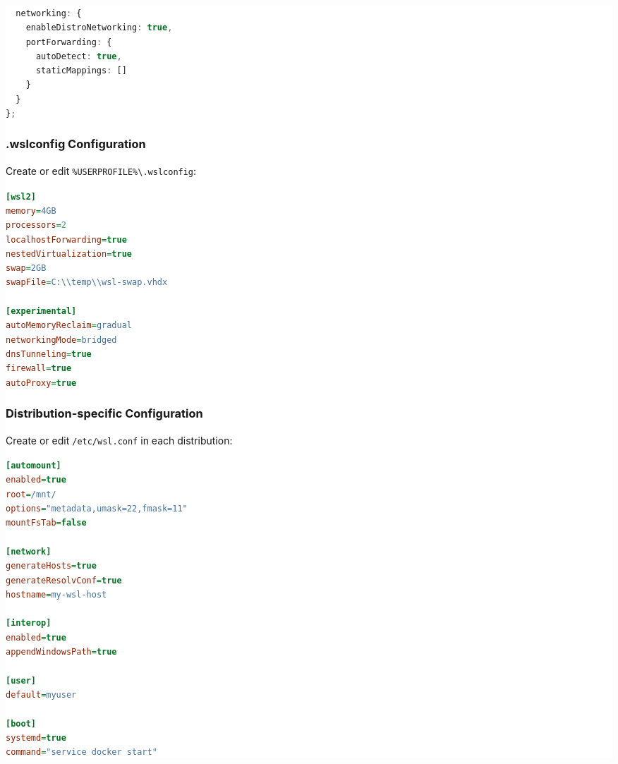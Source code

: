 ```typescript
  networking: {
    enableDistroNetworking: true,
    portForwarding: {
      autoDetect: true,
      staticMappings: []
    }
  }
};
```

### .wslconfig Configuration

Create or edit `%USERPROFILE%\.wslconfig`:

```ini
[wsl2]
memory=4GB
processors=2
localhostForwarding=true
nestedVirtualization=true
swap=2GB
swapFile=C:\\temp\\wsl-swap.vhdx

[experimental]
autoMemoryReclaim=gradual
networkingMode=bridged
dnsTunneling=true
firewall=true
autoProxy=true
```

### Distribution-specific Configuration

Create or edit `/etc/wsl.conf` in each distribution:

```ini
[automount]
enabled=true
root=/mnt/
options="metadata,umask=22,fmask=11"
mountFsTab=false

[network]
generateHosts=true
generateResolvConf=true
hostname=my-wsl-host

[interop]
enabled=true
appendWindowsPath=true

[user]
default=myuser

[boot]
systemd=true
command="service docker start"
```

